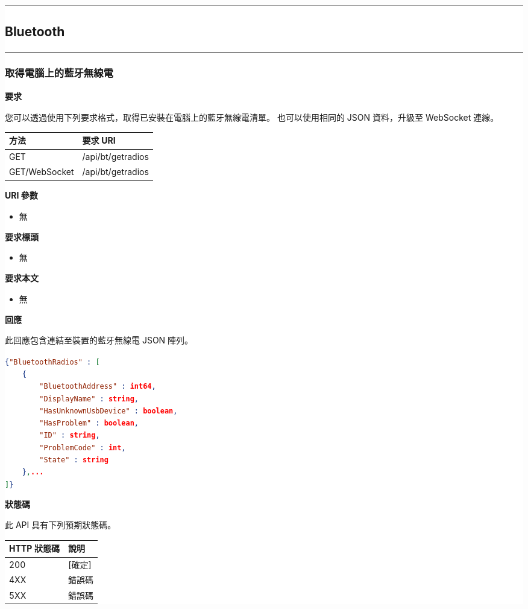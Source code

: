 <hr>

## <a name="bluetooth"></a>Bluetooth

<hr>

### <a name="get-the-bluetooth-radios-on-the-machine"></a>取得電腦上的藍牙無線電

**要求**

您可以透過使用下列要求格式，取得已安裝在電腦上的藍牙無線電清單。 也可以使用相同的 JSON 資料，升級至 WebSocket 連線。
 
| 方法        | 要求 URI |
| :------          | :------ |
| GET           | /api/bt/getradios |
| GET/WebSocket | /api/bt/getradios |


**URI 參數**

- 無

**要求標頭**

- 無

**要求本文**

- 無

**回應**

此回應包含連結至裝置的藍牙無線電 JSON 陣列。
```json
{"BluetoothRadios" : [
    {
        "BluetoothAddress" : int64,
        "DisplayName" : string,
        "HasUnknownUsbDevice" : boolean,
        "HasProblem" : boolean,
        "ID" : string,
        "ProblemCode" : int,
        "State" : string
    },...
]}
```
**狀態碼**

此 API 具有下列預期狀態碼。

| HTTP 狀態碼 | 說明 |
| :------             | :------ |
| 200              | [確定] |
| 4XX              | 錯誤碼 |
| 5XX              | 錯誤碼 |

